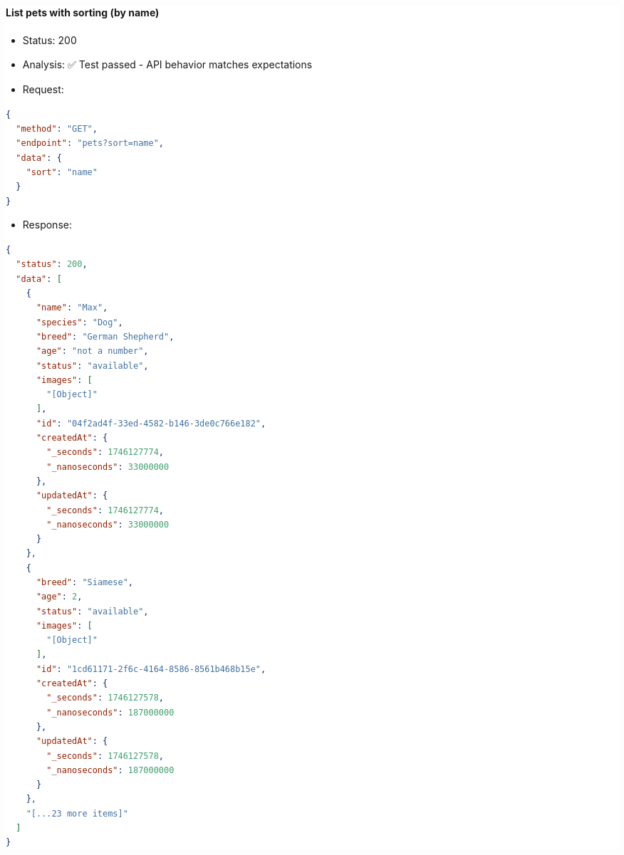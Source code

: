 
#### List pets with sorting (by name)
- Status: 200
- Analysis: ✅ Test passed - API behavior matches expectations

- Request:
```json
{
  "method": "GET",
  "endpoint": "pets?sort=name",
  "data": {
    "sort": "name"
  }
}
```
- Response:
```json
{
  "status": 200,
  "data": [
    {
      "name": "Max",
      "species": "Dog",
      "breed": "German Shepherd",
      "age": "not a number",
      "status": "available",
      "images": [
        "[Object]"
      ],
      "id": "04f2ad4f-33ed-4582-b146-3de0c766e182",
      "createdAt": {
        "_seconds": 1746127774,
        "_nanoseconds": 33000000
      },
      "updatedAt": {
        "_seconds": 1746127774,
        "_nanoseconds": 33000000
      }
    },
    {
      "breed": "Siamese",
      "age": 2,
      "status": "available",
      "images": [
        "[Object]"
      ],
      "id": "1cd61171-2f6c-4164-8586-8561b468b15e",
      "createdAt": {
        "_seconds": 1746127578,
        "_nanoseconds": 187000000
      },
      "updatedAt": {
        "_seconds": 1746127578,
        "_nanoseconds": 187000000
      }
    },
    "[...23 more items]"
  ]
}
```
